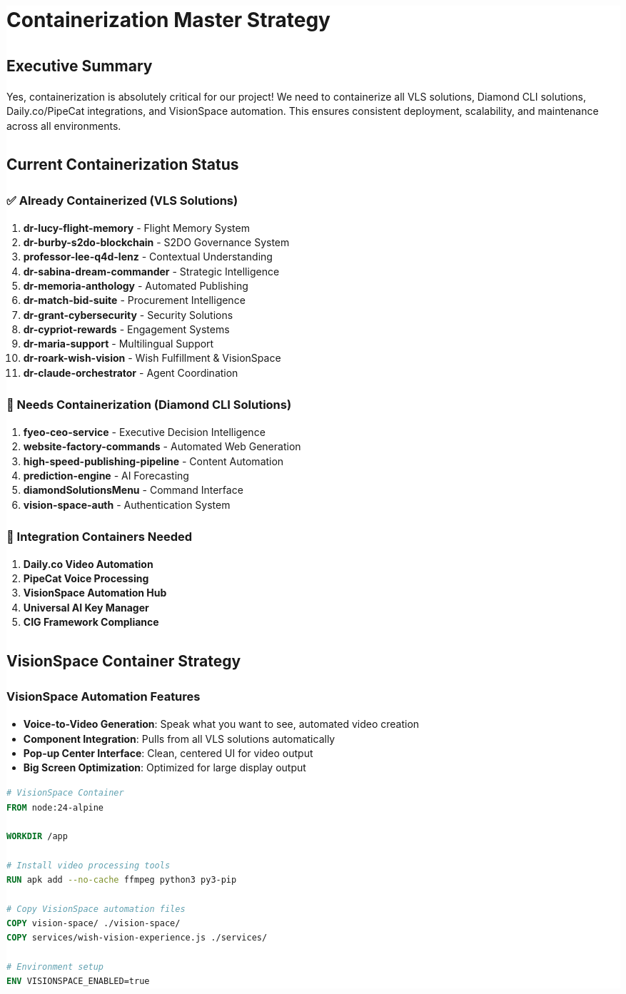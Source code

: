 # Containerization Master Strategy

## Executive Summary
Yes, containerization is absolutely critical for our project! We need to containerize all VLS solutions, Diamond CLI solutions, Daily.co/PipeCat integrations, and VisionSpace automation. This ensures consistent deployment, scalability, and maintenance across all environments.

## Current Containerization Status

### ✅ Already Containerized (VLS Solutions)
1. **dr-lucy-flight-memory** - Flight Memory System
2. **dr-burby-s2do-blockchain** - S2DO Governance System  
3. **professor-lee-q4d-lenz** - Contextual Understanding
4. **dr-sabina-dream-commander** - Strategic Intelligence
5. **dr-memoria-anthology** - Automated Publishing
6. **dr-match-bid-suite** - Procurement Intelligence
7. **dr-grant-cybersecurity** - Security Solutions
8. **dr-cypriot-rewards** - Engagement Systems
9. **dr-maria-support** - Multilingual Support
10. **dr-roark-wish-vision** - Wish Fulfillment & VisionSpace
11. **dr-claude-orchestrator** - Agent Coordination

### 🚧 Needs Containerization (Diamond CLI Solutions)
1. **fyeo-ceo-service** - Executive Decision Intelligence
2. **website-factory-commands** - Automated Web Generation
3. **high-speed-publishing-pipeline** - Content Automation
4. **prediction-engine** - AI Forecasting
5. **diamondSolutionsMenu** - Command Interface
6. **vision-space-auth** - Authentication System

### 🔄 Integration Containers Needed
1. **Daily.co Video Automation**
2. **PipeCat Voice Processing** 
3. **VisionSpace Automation Hub**
4. **Universal AI Key Manager**
5. **CIG Framework Compliance**

## VisionSpace Container Strategy

### VisionSpace Automation Features
- **Voice-to-Video Generation**: Speak what you want to see, automated video creation
- **Component Integration**: Pulls from all VLS solutions automatically
- **Pop-up Center Interface**: Clean, centered UI for video output
- **Big Screen Optimization**: Optimized for large display output

```dockerfile
# VisionSpace Container
FROM node:24-alpine

WORKDIR /app

# Install video processing tools
RUN apk add --no-cache ffmpeg python3 py3-pip

# Copy VisionSpace automation files
COPY vision-space/ ./vision-space/
COPY services/wish-vision-experience.js ./services/

# Environment setup
ENV VISIONSPACE_ENABLED=true
```